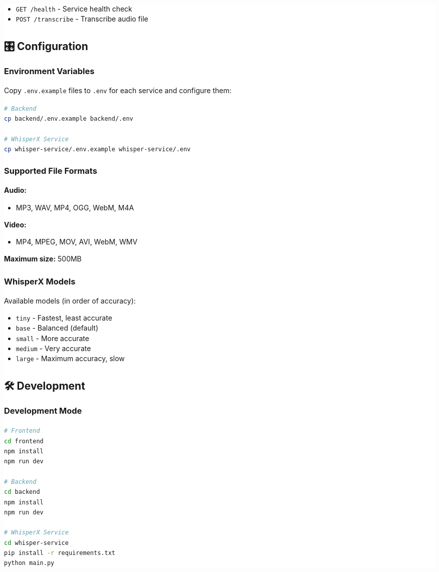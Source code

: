 - `GET /health` - Service health check
- `POST /transcribe` - Transcribe audio file

## 🎛️ Configuration

### Environment Variables

Copy `.env.example` files to `.env` for each service and configure them:

```bash
# Backend
cp backend/.env.example backend/.env

# WhisperX Service
cp whisper-service/.env.example whisper-service/.env
```

### Supported File Formats

**Audio:**
- MP3, WAV, MP4, OGG, WebM, M4A

**Video:**
- MP4, MPEG, MOV, AVI, WebM, WMV

**Maximum size:** 500MB

### WhisperX Models

Available models (in order of accuracy):
- `tiny` - Fastest, least accurate
- `base` - Balanced (default)
- `small` - More accurate
- `medium` - Very accurate
- `large` - Maximum accuracy, slow

## 🛠️ Development

### Development Mode

```bash
# Frontend
cd frontend
npm install
npm run dev

# Backend
cd backend
npm install
npm run dev

# WhisperX Service
cd whisper-service
pip install -r requirements.txt
python main.py
```
